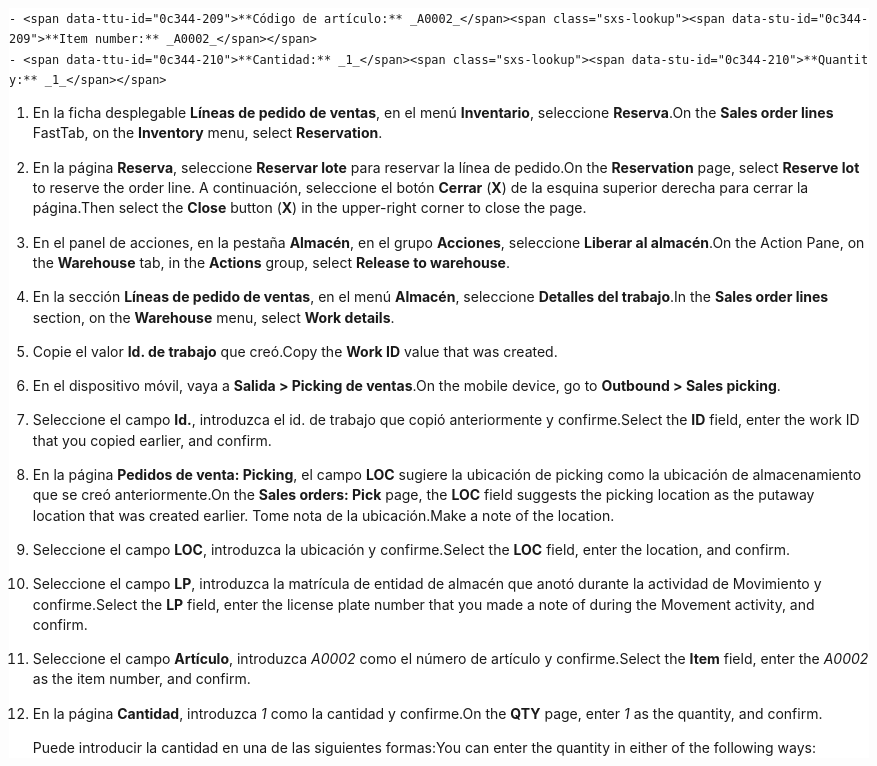     - <span data-ttu-id="0c344-209">**Código de artículo:** _A0002_</span><span class="sxs-lookup"><span data-stu-id="0c344-209">**Item number:** _A0002_</span></span>
    - <span data-ttu-id="0c344-210">**Cantidad:** _1_</span><span class="sxs-lookup"><span data-stu-id="0c344-210">**Quantity:** _1_</span></span>

1. <span data-ttu-id="0c344-211">En la ficha desplegable **Líneas de pedido de ventas**, en el menú **Inventario**, seleccione **Reserva**.</span><span class="sxs-lookup"><span data-stu-id="0c344-211">On the **Sales order lines** FastTab, on the **Inventory** menu, select **Reservation**.</span></span>
1. <span data-ttu-id="0c344-212">En la página **Reserva**, seleccione **Reservar lote** para reservar la línea de pedido.</span><span class="sxs-lookup"><span data-stu-id="0c344-212">On the **Reservation** page, select **Reserve lot** to reserve the order line.</span></span> <span data-ttu-id="0c344-213">A continuación, seleccione el botón **Cerrar** (**X**) de la esquina superior derecha para cerrar la página.</span><span class="sxs-lookup"><span data-stu-id="0c344-213">Then select the **Close** button (**X**) in the upper-right corner to close the page.</span></span>
1. <span data-ttu-id="0c344-214">En el panel de acciones, en la pestaña **Almacén**, en el grupo **Acciones**, seleccione **Liberar al almacén**.</span><span class="sxs-lookup"><span data-stu-id="0c344-214">On the Action Pane, on the **Warehouse** tab, in the **Actions** group, select **Release to warehouse**.</span></span>
1. <span data-ttu-id="0c344-215">En la sección **Líneas de pedido de ventas**, en el menú **Almacén**, seleccione **Detalles del trabajo**.</span><span class="sxs-lookup"><span data-stu-id="0c344-215">In the **Sales order lines** section, on the **Warehouse** menu, select **Work details**.</span></span>
1. <span data-ttu-id="0c344-216">Copie el valor **Id. de trabajo** que creó.</span><span class="sxs-lookup"><span data-stu-id="0c344-216">Copy the **Work ID** value that was created.</span></span>
1. <span data-ttu-id="0c344-217">En el dispositivo móvil, vaya a **Salida \> Picking de ventas**.</span><span class="sxs-lookup"><span data-stu-id="0c344-217">On the mobile device, go to **Outbound \> Sales picking**.</span></span>
1. <span data-ttu-id="0c344-218">Seleccione el campo **Id.**, introduzca el id. de trabajo que copió anteriormente y confirme.</span><span class="sxs-lookup"><span data-stu-id="0c344-218">Select the **ID** field, enter the work ID that you copied earlier, and confirm.</span></span>
1. <span data-ttu-id="0c344-219">En la página **Pedidos de venta: Picking**, el campo **LOC** sugiere la ubicación de picking como la ubicación de almacenamiento que se creó anteriormente.</span><span class="sxs-lookup"><span data-stu-id="0c344-219">On the **Sales orders: Pick** page, the **LOC** field suggests the picking location as the putaway location that was created earlier.</span></span> <span data-ttu-id="0c344-220">Tome nota de la ubicación.</span><span class="sxs-lookup"><span data-stu-id="0c344-220">Make a note of the location.</span></span>
1. <span data-ttu-id="0c344-221">Seleccione el campo **LOC**, introduzca la ubicación y confirme.</span><span class="sxs-lookup"><span data-stu-id="0c344-221">Select the **LOC** field, enter the location, and confirm.</span></span>
1. <span data-ttu-id="0c344-222">Seleccione el campo **LP**, introduzca la matrícula de entidad de almacén que anotó durante la actividad de Movimiento y confirme.</span><span class="sxs-lookup"><span data-stu-id="0c344-222">Select the **LP** field, enter the license plate number that you made a note of during the Movement activity, and confirm.</span></span>
1. <span data-ttu-id="0c344-223">Seleccione el campo **Artículo**, introduzca *A0002* como el número de artículo y confirme.</span><span class="sxs-lookup"><span data-stu-id="0c344-223">Select the **Item** field, enter the *A0002* as the item number, and confirm.</span></span>
1. <span data-ttu-id="0c344-224">En la página **Cantidad**, introduzca *1* como la cantidad y confirme.</span><span class="sxs-lookup"><span data-stu-id="0c344-224">On the **QTY** page, enter *1* as the quantity, and confirm.</span></span>

    <span data-ttu-id="0c344-225">Puede introducir la cantidad en una de las siguientes formas:</span><span class="sxs-lookup"><span data-stu-id="0c344-225">You can enter the quantity in either of the following ways:</span></span>
